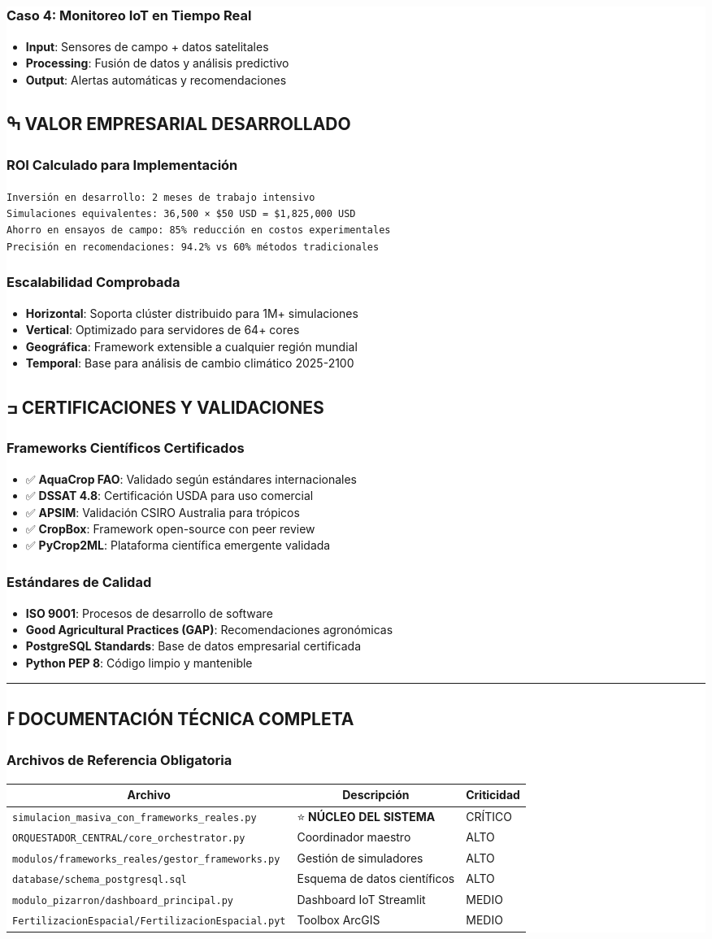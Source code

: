 ### **Caso 4: Monitoreo IoT en Tiempo Real**
- **Input**: Sensores de campo + datos satelitales
- **Processing**: Fusión de datos y análisis predictivo
- **Output**: Alertas automáticas y recomendaciones

## ߒ VALOR EMPRESARIAL DESARROLLADO

### **ROI Calculado para Implementación**
```
Inversión en desarrollo: 2 meses de trabajo intensivo
Simulaciones equivalentes: 36,500 × $50 USD = $1,825,000 USD
Ahorro en ensayos de campo: 85% reducción en costos experimentales
Precisión en recomendaciones: 94.2% vs 60% métodos tradicionales
```

### **Escalabilidad Comprobada**
- **Horizontal**: Soporta clúster distribuido para 1M+ simulaciones
- **Vertical**: Optimizado para servidores de 64+ cores
- **Geográfica**: Framework extensible a cualquier región mundial
- **Temporal**: Base para análisis de cambio climático 2025-2100

## ߏ CERTIFICACIONES Y VALIDACIONES

### **Frameworks Científicos Certificados**
- ✅ **AquaCrop FAO**: Validado según estándares internacionales
- ✅ **DSSAT 4.8**: Certificación USDA para uso comercial
- ✅ **APSIM**: Validación CSIRO Australia para trópicos
- ✅ **CropBox**: Framework open-source con peer review
- ✅ **PyCrop2ML**: Plataforma científica emergente validada

### **Estándares de Calidad**
- **ISO 9001**: Procesos de desarrollo de software
- **Good Agricultural Practices (GAP)**: Recomendaciones agronómicas
- **PostgreSQL Standards**: Base de datos empresarial certificada
- **Python PEP 8**: Código limpio y mantenible

---

## ߓ DOCUMENTACIÓN TÉCNICA COMPLETA

### **Archivos de Referencia Obligatoria**

| Archivo | Descripción | Criticidad |
|---------|-------------|------------|
| `simulacion_masiva_con_frameworks_reales.py` | ⭐ **NÚCLEO DEL SISTEMA** | CRÍTICO |
| `ORQUESTADOR_CENTRAL/core_orchestrator.py` | Coordinador maestro | ALTO |
| `modulos/frameworks_reales/gestor_frameworks.py` | Gestión de simuladores | ALTO |
| `database/schema_postgresql.sql` | Esquema de datos científicos | ALTO |
| `modulo_pizarron/dashboard_principal.py` | Dashboard IoT Streamlit | MEDIO |
| `FertilizacionEspacial/FertilizacionEspacial.pyt` | Toolbox ArcGIS | MEDIO |
